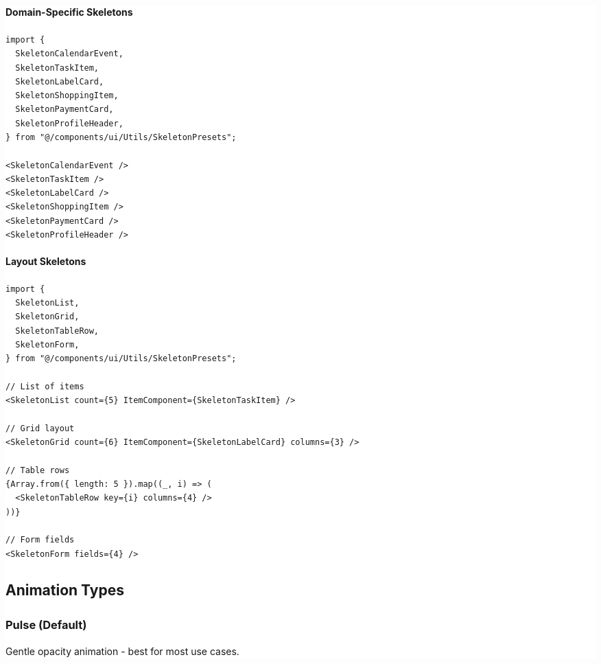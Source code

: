 ```tsx
```

#### Domain-Specific Skeletons

```tsx
import {
  SkeletonCalendarEvent,
  SkeletonTaskItem,
  SkeletonLabelCard,
  SkeletonShoppingItem,
  SkeletonPaymentCard,
  SkeletonProfileHeader,
} from "@/components/ui/Utils/SkeletonPresets";

<SkeletonCalendarEvent />
<SkeletonTaskItem />
<SkeletonLabelCard />
<SkeletonShoppingItem />
<SkeletonPaymentCard />
<SkeletonProfileHeader />
```

#### Layout Skeletons

```tsx
import {
  SkeletonList,
  SkeletonGrid,
  SkeletonTableRow,
  SkeletonForm,
} from "@/components/ui/Utils/SkeletonPresets";

// List of items
<SkeletonList count={5} ItemComponent={SkeletonTaskItem} />

// Grid layout
<SkeletonGrid count={6} ItemComponent={SkeletonLabelCard} columns={3} />

// Table rows
{Array.from({ length: 5 }).map((_, i) => (
  <SkeletonTableRow key={i} columns={4} />
))}

// Form fields
<SkeletonForm fields={4} />
```

## Animation Types

### Pulse (Default)

Gentle opacity animation - best for most use cases.
